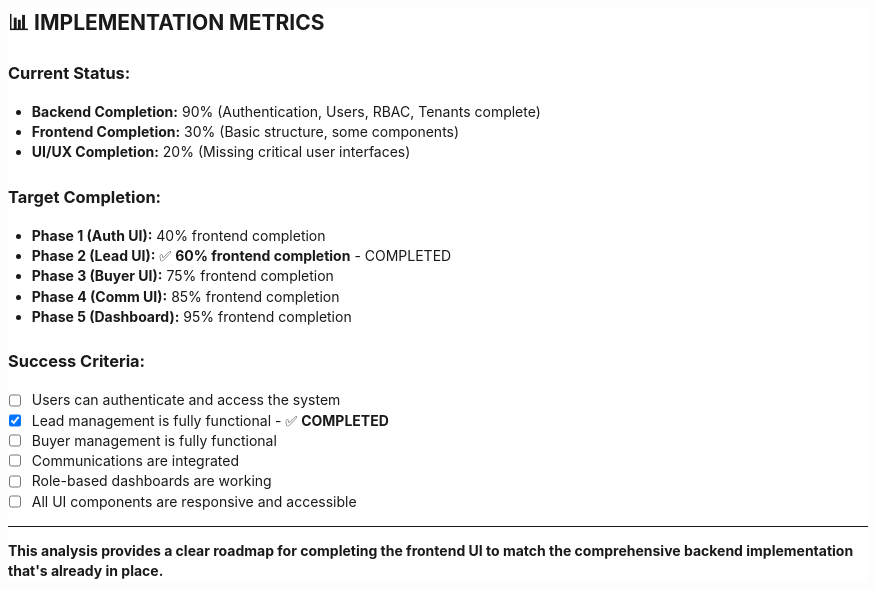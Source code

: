 
## 📊 **IMPLEMENTATION METRICS**

### **Current Status:**
- **Backend Completion:** 90% (Authentication, Users, RBAC, Tenants complete)
- **Frontend Completion:** 30% (Basic structure, some components)
- **UI/UX Completion:** 20% (Missing critical user interfaces)

### **Target Completion:**
- **Phase 1 (Auth UI):** 40% frontend completion
- **Phase 2 (Lead UI):** ✅ **60% frontend completion** - COMPLETED
- **Phase 3 (Buyer UI):** 75% frontend completion
- **Phase 4 (Comm UI):** 85% frontend completion
- **Phase 5 (Dashboard):** 95% frontend completion

### **Success Criteria:**
- [ ] Users can authenticate and access the system
- [x] Lead management is fully functional - ✅ **COMPLETED**
- [ ] Buyer management is fully functional
- [ ] Communications are integrated
- [ ] Role-based dashboards are working
- [ ] All UI components are responsive and accessible

---

**This analysis provides a clear roadmap for completing the frontend UI to match the comprehensive backend implementation that's already in place.**

